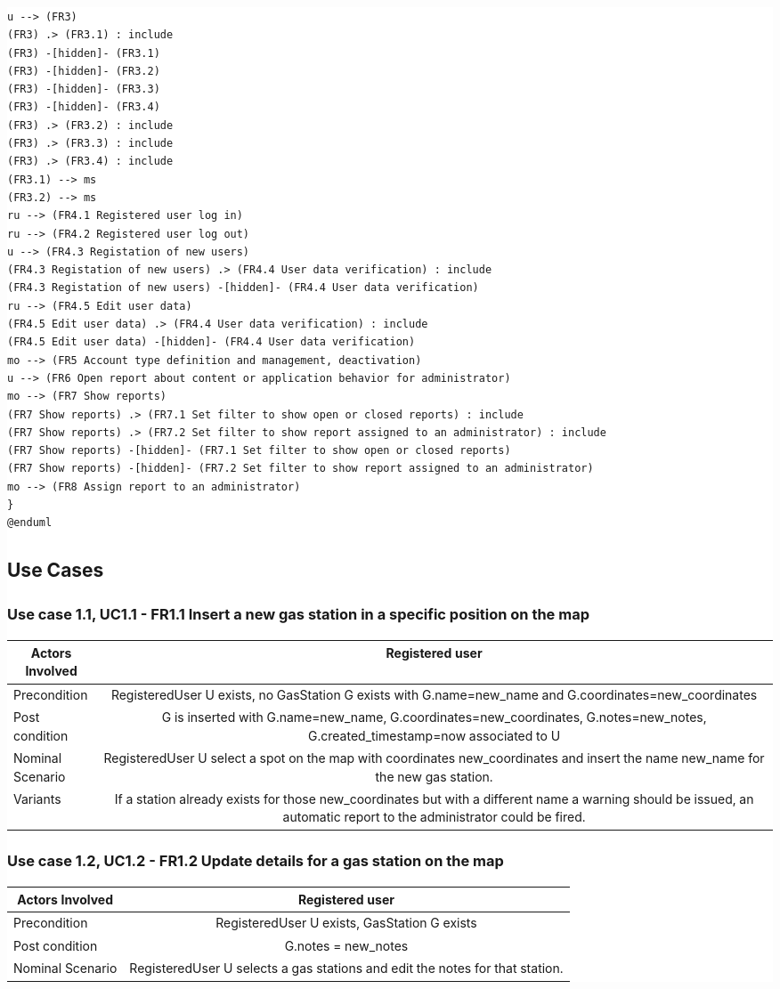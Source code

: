 ```plantuml
u --> (FR3)
(FR3) .> (FR3.1) : include
(FR3) -[hidden]- (FR3.1)
(FR3) -[hidden]- (FR3.2)
(FR3) -[hidden]- (FR3.3)
(FR3) -[hidden]- (FR3.4)
(FR3) .> (FR3.2) : include
(FR3) .> (FR3.3) : include
(FR3) .> (FR3.4) : include
(FR3.1) --> ms
(FR3.2) --> ms
ru --> (FR4.1 Registered user log in)
ru --> (FR4.2 Registered user log out)
u --> (FR4.3 Registation of new users)
(FR4.3 Registation of new users) .> (FR4.4 User data verification) : include
(FR4.3 Registation of new users) -[hidden]- (FR4.4 User data verification)
ru --> (FR4.5 Edit user data)
(FR4.5 Edit user data) .> (FR4.4 User data verification) : include
(FR4.5 Edit user data) -[hidden]- (FR4.4 User data verification)
mo --> (FR5 Account type definition and management, deactivation)
u --> (FR6 Open report about content or application behavior for administrator)
mo --> (FR7 Show reports)
(FR7 Show reports) .> (FR7.1 Set filter to show open or closed reports) : include
(FR7 Show reports) .> (FR7.2 Set filter to show report assigned to an administrator) : include
(FR7 Show reports) -[hidden]- (FR7.1 Set filter to show open or closed reports)
(FR7 Show reports) -[hidden]- (FR7.2 Set filter to show report assigned to an administrator)
mo --> (FR8 Assign report to an administrator)
}
@enduml
```
## Use Cases

### Use case 1.1, UC1.1 - FR1.1 Insert a new gas station in a specific position on the map
| Actors Involved        | Registered user |
| ------------- |:-------------:| 
| Precondition  | RegisteredUser U exists, no GasStation G exists with G.name=new\_name and G.coordinates=new\_coordinates |  
| Post condition | G is inserted with G.name=new\_name, G.coordinates=new\_coordinates, G.notes=new\_notes, G.created\_timestamp=now associated to U |
| Nominal Scenario | RegisteredUser U select a spot on the map with coordinates new\_coordinates and insert the name new\_name for the new gas station. |
| Variants | If a station already exists for those new\_coordinates but with a different name a warning should be issued, an automatic report to the administrator could be fired. |
### Use case 1.2, UC1.2 - FR1.2 Update details for a gas station on the map
| Actors Involved        | Registered user |
| ------------- |:-------------:| 
|  Precondition | RegisteredUser U exists, GasStation G exists |  
|  Post condition | G.notes = new\_notes |
|  Nominal Scenario | RegisteredUser U selects a gas stations and edit the notes for that station. |
